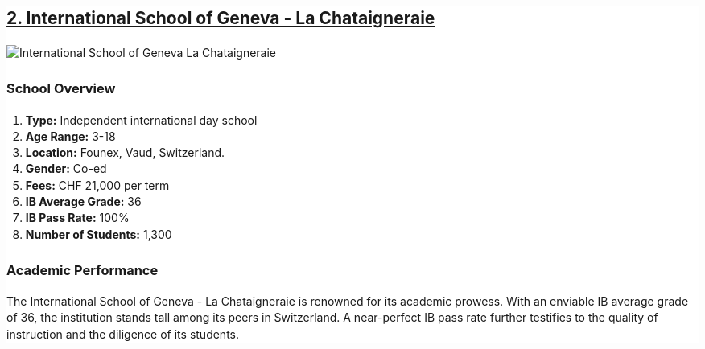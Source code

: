 




## <a href="https://www.ecolint.ch/en/la-chataigneraie" class="hover-underline-animation golden">2. International School of Geneva - La Chataigneraie</a>

<img
  src="https://www.beyond-tutors.com/assets/img/insights/best-ib-schools/switzerland/International-School-of-Geneva-La-Chataigneraie@xs.webp"
  srcset="https://www.beyond-tutors.com/assets/img/insights/best-ib-schools/switzerland/International-School-of-Geneva-La-Chataigneraie@xs.webp 400w,
           https://www.beyond-tutors.com/assets/img/insights/best-ib-schools/switzerland/International-School-of-Geneva-La-Chataigneraie@sm.webp 768w,
           https://www.beyond-tutors.com/assets/img/insights/best-ib-schools/switzerland/International-School-of-Geneva-La-Chataigneraie@md.webp 992w,
           https://www.beyond-tutors.com/assets/img/insights/best-ib-schools/switzerland/International-School-of-Geneva-La-Chataigneraie@lg.webp 1200w,
           https://www.beyond-tutors.com/assets/img/insights/best-ib-schools/switzerland/International-School-of-Geneva-La-Chataigneraie@xl.webp 1600w"
  sizes="(max-width: 575px) 400px,
         (max-width: 767px) 768px,
         (max-width: 991px) 992px,
         (max-width: 1199px) 1200px,
         1600px"
  class="img-fluid"
  alt="International School of Geneva La Chataigneraie"
  style="width: 100%; height: 100%"
  loading="lazy"
/>


### School Overview
<ol>
    <li><strong>Type:</strong>  Independent international day school</li>
    <li><strong>Age Range:</strong> 3-18</li>
    <li><strong>Location:</strong> Founex, Vaud, Switzerland.</li>
    <li><strong>Gender:</strong> Co-ed</li>
    <li><strong>Fees:</strong>  CHF 21,000 per term</li>
    <li><strong>IB Average Grade:</strong> 36</li>
    <li><strong>IB Pass Rate:</strong> 100%</li>
    <li><strong>Number of Students:</strong> 1,300</li>
</ol>

### Academic Performance
The International School of Geneva - La Chataigneraie is renowned for its academic prowess. With an enviable IB average grade of 36, the institution stands tall among its peers in Switzerland. A near-perfect IB pass rate further testifies to the quality of instruction and the diligence of its students.
